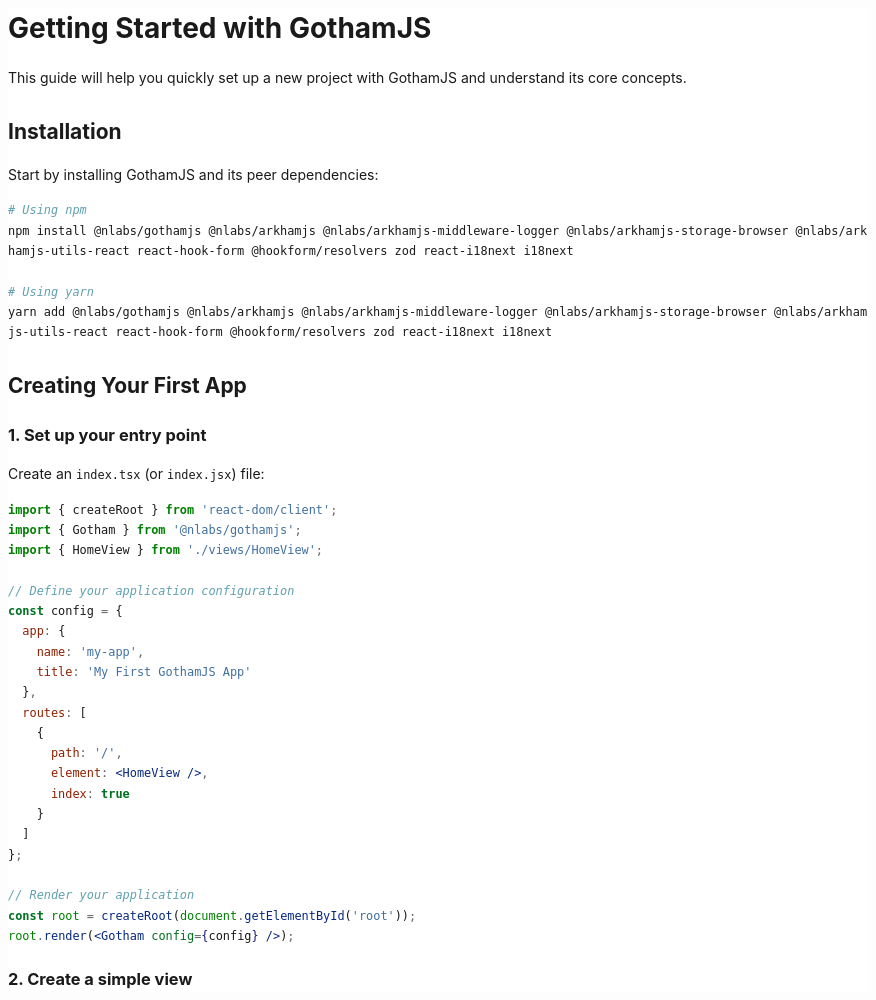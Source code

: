 # Getting Started with GothamJS

This guide will help you quickly set up a new project with GothamJS and understand its core concepts.

## Installation

Start by installing GothamJS and its peer dependencies:

```bash
# Using npm
npm install @nlabs/gothamjs @nlabs/arkhamjs @nlabs/arkhamjs-middleware-logger @nlabs/arkhamjs-storage-browser @nlabs/arkhamjs-utils-react react-hook-form @hookform/resolvers zod react-i18next i18next

# Using yarn
yarn add @nlabs/gothamjs @nlabs/arkhamjs @nlabs/arkhamjs-middleware-logger @nlabs/arkhamjs-storage-browser @nlabs/arkhamjs-utils-react react-hook-form @hookform/resolvers zod react-i18next i18next
```

## Creating Your First App

### 1. Set up your entry point

Create an `index.tsx` (or `index.jsx`) file:

```jsx
import { createRoot } from 'react-dom/client';
import { Gotham } from '@nlabs/gothamjs';
import { HomeView } from './views/HomeView';

// Define your application configuration
const config = {
  app: {
    name: 'my-app',
    title: 'My First GothamJS App'
  },
  routes: [
    {
      path: '/',
      element: <HomeView />,
      index: true
    }
  ]
};

// Render your application
const root = createRoot(document.getElementById('root'));
root.render(<Gotham config={config} />);
```

### 2. Create a simple view

